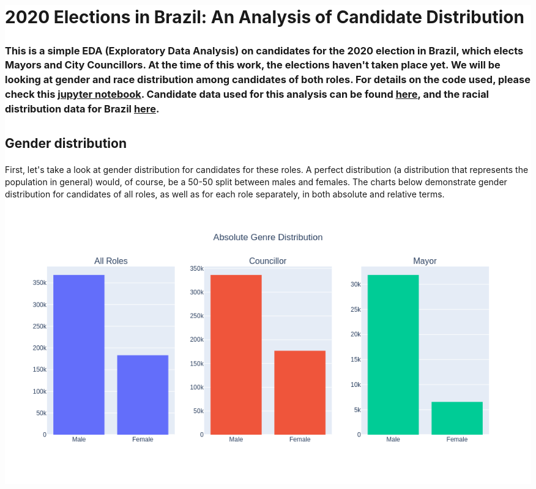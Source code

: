 # 2020 Elections in Brazil: An Analysis of Candidate Distribution

### This is a simple EDA (Exploratory Data Analysis) on candidates for the 2020 election in Brazil, which elects Mayors and City Councillors. At the time of this work, the elections haven't taken place yet. We will be looking at gender and race distribution among candidates of both roles. For details on the code used, please check this [jupyter notebook](https://github.com/Pedrohgv/EDA_2020_Brazilian_Elections/blob/main/EDA_2020_Brazilian_Elections.ipynb). Candidate data used for this analysis can be found [here](https://www.tse.jus.br/eleicoes/estatisticas/repositorio-de-dados-eleitorais-1/repositorio-de-dados-eleitorais), and the racial distribution data for Brazil [here](https://en.wikipedia.org/wiki/Race_and_ethnicity_in_Brazil).

## Gender distribution
First, let's take a look at gender distribution for candidates for these roles. A perfect distribution (a distribution that represents the population in general) would, of course, be a 50-50 split between males and females.
The charts below demonstrate gender distribution for candidates of all roles, as well as for each role separately, in both absolute and relative terms.

<img src="plots/brazil_gender_count.png" alt="drawing" width="900" height="444"/>